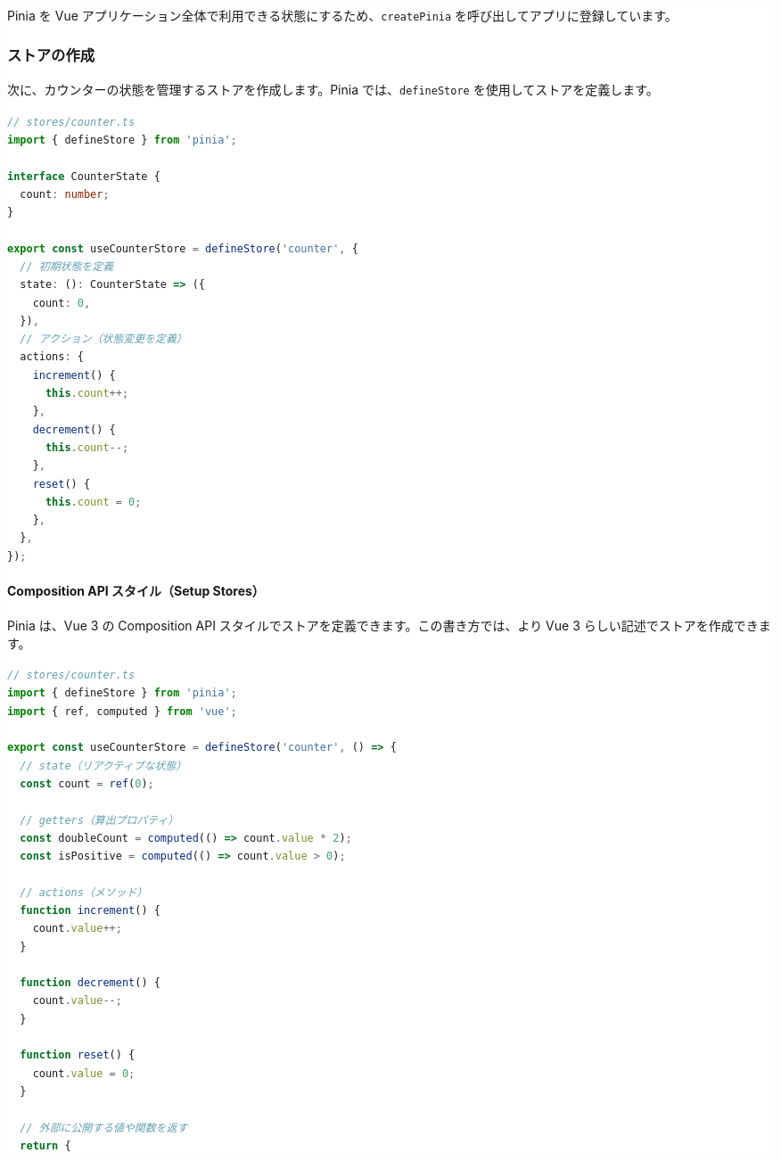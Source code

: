 Pinia を Vue アプリケーション全体で利用できる状態にするため、`createPinia` を呼び出してアプリに登録しています。

### ストアの作成

次に、カウンターの状態を管理するストアを作成します。Pinia では、`defineStore` を使用してストアを定義します。

```ts
// stores/counter.ts
import { defineStore } from 'pinia';

interface CounterState {
  count: number;
}

export const useCounterStore = defineStore('counter', {
  // 初期状態を定義
  state: (): CounterState => ({
    count: 0,
  }),
  // アクション（状態変更を定義）
  actions: {
    increment() {
      this.count++;
    },
    decrement() {
      this.count--;
    },
    reset() {
      this.count = 0;
    },
  },
});
```

#### Composition API スタイル（Setup Stores）

Pinia は、Vue 3 の Composition API スタイルでストアを定義できます。この書き方では、より Vue 3 らしい記述でストアを作成できます。

```ts
// stores/counter.ts
import { defineStore } from 'pinia';
import { ref, computed } from 'vue';

export const useCounterStore = defineStore('counter', () => {
  // state（リアクティブな状態）
  const count = ref(0);
  
  // getters（算出プロパティ）
  const doubleCount = computed(() => count.value * 2);
  const isPositive = computed(() => count.value > 0);
  
  // actions（メソッド）
  function increment() {
    count.value++;
  }
  
  function decrement() {
    count.value--;
  }
  
  function reset() {
    count.value = 0;
  }
  
  // 外部に公開する値や関数を返す
  return {
```